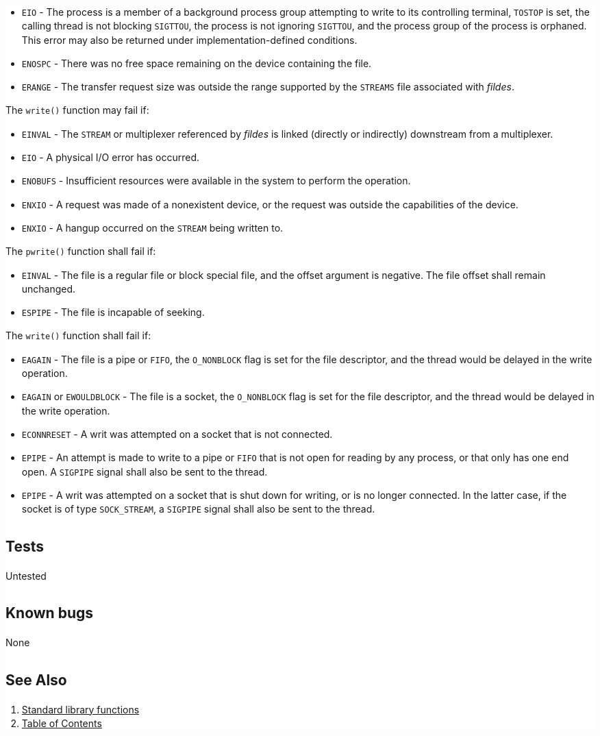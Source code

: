 * `EIO` - The process is a member of a background process group attempting to write to its controlling
 terminal, `TOSTOP` is set, the calling thread is not blocking `SIGTTOU`, the process is not ignoring `SIGTTOU`, and
 the process group of the process is orphaned. This error may also be returned under implementation-defined conditions.

* `ENOSPC` - There was no free space remaining on the device containing the file.

* `ERANGE` - The transfer request size was outside the range supported by the `STREAMS` file associated with _fildes_.

The `write()` function may fail if:

* `EINVAL` - The `STREAM` or multiplexer referenced by _fildes_ is linked (directly or indirectly) downstream from a
 multiplexer.

* `EIO` - A physical I/O error has occurred.

* `ENOBUFS` - Insufficient resources were available in the system to perform the operation.

* `ENXIO` - A request was made of a nonexistent device, or the request was outside the capabilities of the device.

* `ENXIO` - A hangup occurred on the `STREAM` being written to.

 The `pwrite()` function shall fail if:

* `EINVAL` - The file is a regular file or block special file, and the offset argument is negative. The file offset
 shall remain unchanged.

* `ESPIPE` - The file is incapable of seeking.

 The `write()` function shall fail if:

* `EAGAIN` - The file is a pipe or `FIFO`, the `O_NONBLOCK` flag is set for the file descriptor, and the thread would
 be delayed in the write operation.

* `EAGAIN` or `EWOULDBLOCK` - The file is a socket, the `O_NONBLOCK` flag is set for the file descriptor, and the
 thread would be delayed in the write operation.

* `ECONNRESET` - A writ was attempted on a socket that is not connected.

* `EPIPE` - An attempt is made to write to a pipe or `FIFO` that is not open for reading by any process, or that only
 has one end open. A `SIGPIPE` signal shall also be sent to the thread.

* `EPIPE` - A writ was attempted on a socket that is shut down for writing, or is no longer connected. In the latter
 case, if the socket is of type `SOCK_STREAM`, a `SIGPIPE` signal shall also be sent to the thread.

## Tests

Untested

## Known bugs

None

## See Also

1. [Standard library functions](../index.md)
2. [Table of Contents](../../../index.md)
